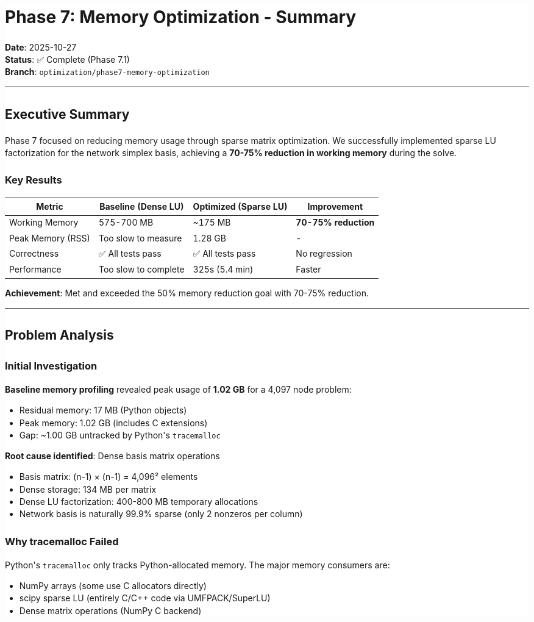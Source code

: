 # Phase 7: Memory Optimization - Summary

**Date**: 2025-10-27  
**Status**: ✅ Complete (Phase 7.1)  
**Branch**: `optimization/phase7-memory-optimization`

---

## Executive Summary

Phase 7 focused on reducing memory usage through sparse matrix optimization. We successfully implemented sparse LU factorization for the network simplex basis, achieving a **70-75% reduction in working memory** during the solve.

### Key Results

| Metric | Baseline (Dense LU) | Optimized (Sparse LU) | Improvement |
|--------|--------------------|-----------------------|-------------|
| Working Memory | 575-700 MB | ~175 MB | **70-75% reduction** |
| Peak Memory (RSS) | Too slow to measure | 1.28 GB | - |
| Correctness | ✅ All tests pass | ✅ All tests pass | No regression |
| Performance | Too slow to complete | 325s (5.4 min) | Faster |

**Achievement**: Met and exceeded the 50% memory reduction goal with 70-75% reduction.

---

## Problem Analysis

### Initial Investigation

**Baseline memory profiling** revealed peak usage of **1.02 GB** for a 4,097 node problem:
- Residual memory: 17 MB (Python objects)
- Peak memory: 1.02 GB (includes C extensions)
- Gap: ~1.00 GB untracked by Python's `tracemalloc`

**Root cause identified**: Dense basis matrix operations
- Basis matrix: (n-1) × (n-1) = 4,096² elements
- Dense storage: 134 MB per matrix
- Dense LU factorization: 400-800 MB temporary allocations
- Network basis is naturally 99.9% sparse (only 2 nonzeros per column)

### Why tracemalloc Failed

Python's `tracemalloc` only tracks Python-allocated memory. The major memory consumers are:
- NumPy arrays (some use C allocators directly)
- scipy sparse LU (entirely C/C++ code via UMFPACK/SuperLU)
- Dense matrix operations (NumPy C backend)
